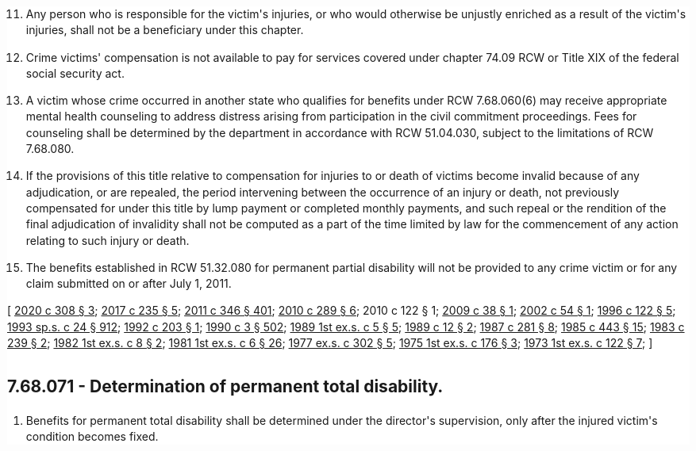 11. Any person who is responsible for the victim's injuries, or who would otherwise be unjustly enriched as a result of the victim's injuries, shall not be a beneficiary under this chapter.

12. Crime victims' compensation is not available to pay for services covered under chapter 74.09 RCW or Title XIX of the federal social security act.

13. A victim whose crime occurred in another state who qualifies for benefits under RCW 7.68.060(6) may receive appropriate mental health counseling to address distress arising from participation in the civil commitment proceedings. Fees for counseling shall be determined by the department in accordance with RCW 51.04.030, subject to the limitations of RCW 7.68.080.

14. If the provisions of this title relative to compensation for injuries to or death of victims become invalid because of any adjudication, or are repealed, the period intervening between the occurrence of an injury or death, not previously compensated for under this title by lump payment or completed monthly payments, and such repeal or the rendition of the final adjudication of invalidity shall not be computed as a part of the time limited by law for the commencement of any action relating to such injury or death.

15. The benefits established in RCW 51.32.080 for permanent partial disability will not be provided to any crime victim or for any claim submitted on or after July 1, 2011.

\[ [2020 c 308 § 3](http://lawfilesext.leg.wa.gov/biennium/2019-20/Pdf/Bills/Session%20Laws/Senate/6181-S2.SL.pdf?cite=2020%20c%20308%20§%203); [2017 c 235 § 5](http://lawfilesext.leg.wa.gov/biennium/2017-18/Pdf/Bills/Session%20Laws/House/1739-S.SL.pdf?cite=2017%20c%20235%20§%205); [2011 c 346 § 401](http://lawfilesext.leg.wa.gov/biennium/2011-12/Pdf/Bills/Session%20Laws/Senate/5691-S.SL.pdf?cite=2011%20c%20346%20§%20401); [2010 c 289 § 6](http://lawfilesext.leg.wa.gov/biennium/2009-10/Pdf/Bills/Session%20Laws/Senate/6476-S.SL.pdf?cite=2010%20c%20289%20§%206); 2010 c 122 § 1; [2009 c 38 § 1](http://lawfilesext.leg.wa.gov/biennium/2009-10/Pdf/Bills/Session%20Laws/House/1221-S.SL.pdf?cite=2009%20c%2038%20§%201); [2002 c 54 § 1](http://lawfilesext.leg.wa.gov/biennium/2001-02/Pdf/Bills/Session%20Laws/Senate/6788.SL.pdf?cite=2002%20c%2054%20§%201); [1996 c 122 § 5](http://lawfilesext.leg.wa.gov/biennium/1995-96/Pdf/Bills/Session%20Laws/House/2358-S.SL.pdf?cite=1996%20c%20122%20§%205); [1993 sp.s. c 24 § 912](http://lawfilesext.leg.wa.gov/biennium/1993-94/Pdf/Bills/Session%20Laws/Senate/5968-S.SL.pdf?cite=1993%20sp.s.%20c%2024%20§%20912); [1992 c 203 § 1](http://lawfilesext.leg.wa.gov/biennium/1991-92/Pdf/Bills/Session%20Laws/Senate/6174-S.SL.pdf?cite=1992%20c%20203%20§%201); [1990 c 3 § 502](http://leg.wa.gov/CodeReviser/documents/sessionlaw/1990c3.pdf?cite=1990%20c%203%20§%20502); [1989 1st ex.s. c 5 § 5](http://leg.wa.gov/CodeReviser/documents/sessionlaw/1989ex1c5.pdf?cite=1989%201st%20ex.s.%20c%205%20§%205); [1989 c 12 § 2](http://leg.wa.gov/CodeReviser/documents/sessionlaw/1989c12.pdf?cite=1989%20c%2012%20§%202); [1987 c 281 § 8](http://leg.wa.gov/CodeReviser/documents/sessionlaw/1987c281.pdf?cite=1987%20c%20281%20§%208); [1985 c 443 § 15](http://leg.wa.gov/CodeReviser/documents/sessionlaw/1985c443.pdf?cite=1985%20c%20443%20§%2015); [1983 c 239 § 2](http://leg.wa.gov/CodeReviser/documents/sessionlaw/1983c239.pdf?cite=1983%20c%20239%20§%202); [1982 1st ex.s. c 8 § 2](http://leg.wa.gov/CodeReviser/documents/sessionlaw/1982ex1c8.pdf?cite=1982%201st%20ex.s.%20c%208%20§%202); [1981 1st ex.s. c 6 § 26](http://leg.wa.gov/CodeReviser/documents/sessionlaw/1981ex1c6.pdf?cite=1981%201st%20ex.s.%20c%206%20§%2026); [1977 ex.s. c 302 § 5](http://leg.wa.gov/CodeReviser/documents/sessionlaw/1977ex1c302.pdf?cite=1977%20ex.s.%20c%20302%20§%205); [1975 1st ex.s. c 176 § 3](http://leg.wa.gov/CodeReviser/documents/sessionlaw/1975ex1c176.pdf?cite=1975%201st%20ex.s.%20c%20176%20§%203); [1973 1st ex.s. c 122 § 7](http://leg.wa.gov/CodeReviser/documents/sessionlaw/1973ex1c122.pdf?cite=1973%201st%20ex.s.%20c%20122%20§%207); \]

## 7.68.071 - Determination of permanent total disability.
1. Benefits for permanent total disability shall be determined under the director's supervision, only after the injured victim's condition becomes fixed.
